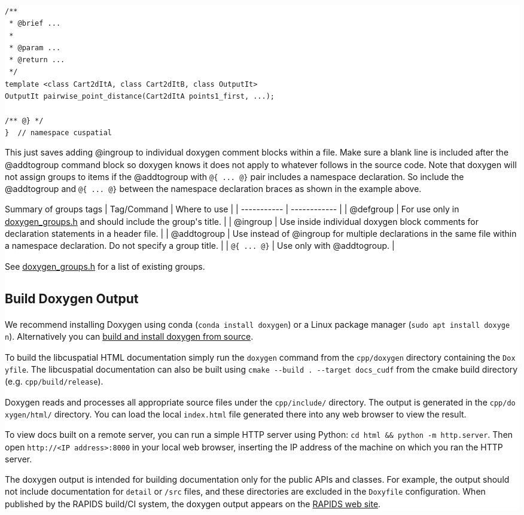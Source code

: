     /**
     * @brief ...
     *
     * @param ...
     * @return ...
     */
    template <class Cart2dItA, class Cart2dItB, class OutputIt>
    OutputIt pairwise_point_distance(Cart2dItA points1_first, ...);

    /** @} */
    }  // namespace cuspatial

This just saves adding \@ingroup to individual doxygen comment blocks within a file. Make sure a
blank line is included after the \@addtogroup command block so doxygen knows it does not apply to
whatever follows in the source code. Note that doxygen will not assign groups to items if the
\@addtogroup with `@{ ... @}` pair includes a namespace declaration. So include the \@addtogroup
and `@{ ... @}` between the namespace declaration braces as shown in the example above.

Summary of groups tags
| Tag/Command | Where to use |
| ----------- | ------------ |
| \@defgroup | For use only in [doxygen_groups.h](../include/doxygen_groups.h) and should include the group's title. |
| \@ingroup | Use inside individual doxygen block comments for declaration statements in a header file. |
| \@addtogroup | Use instead of \@ingroup for multiple declarations in the same file within a namespace declaration. Do not specify a group title. |
| `@{ ... @}` |  Use only with \@addtogroup. |

See [doxygen_groups.h](../include/doxygen_groups.h) for a list of existing groups.

## Build Doxygen Output

We recommend installing Doxygen using conda (`conda install doxygen`) or a Linux package manager
(`sudo apt install doxygen`). Alternatively you can
[build and install doxygen from source](https://www.doxygen.nl/manual/install.html).

To build the libcuspatial HTML documentation simply run the `doxygen` command from the `cpp/doxygen`
directory containing the `Doxyfile`. The libcuspatial documentation can also be built using
`cmake --build . --target docs_cudf` from the cmake build directory (e.g. `cpp/build/release`).

Doxygen reads and processes all appropriate source files under the `cpp/include/` directory. The output is generated in the `cpp/doxygen/html/` directory. You can load the local
`index.html` file generated there into any web browser to view the result.

To view docs built on a remote server, you can run a simple HTTP server using Python:
`cd html && python -m http.server`. Then open `http://<IP address>:8000` in your local web browser,
inserting the IP address of the machine on which you ran the HTTP server.

The doxygen output is intended for building documentation only for the public APIs and classes. For
example, the output should not include documentation for `detail` or `/src` files, and these
directories are excluded in the `Doxyfile` configuration. When published by the RAPIDS build/CI
system, the doxygen output appears on the
[RAPIDS web site](https://docs.rapids.ai/api/libcuspatial/stable/index.html).
